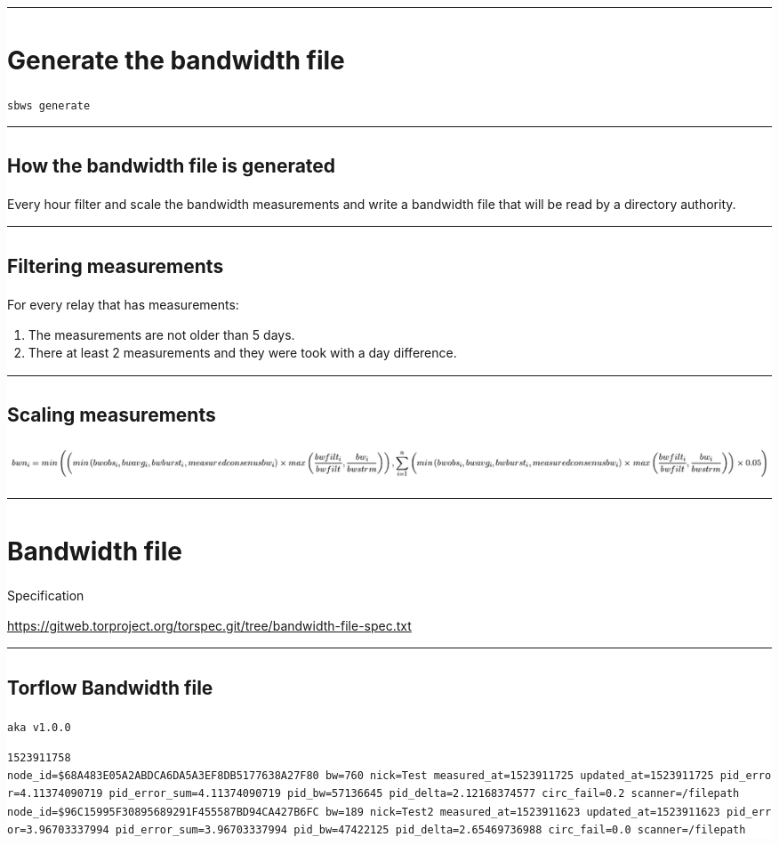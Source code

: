 ----  ----

Generate the bandwidth file
=============================

```
sbws generate
```

----

How the bandwidth file is generated
-------------------------------------
Every hour filter and scale the bandwidth measurements and write a bandwidth
file that will be read by a directory authority.

----

Filtering measurements
---------------------

For every relay that has measurements:

1. The measurements are not older than 5 days.
1. There at least 2 measurements and they were took with a day difference.

----

Scaling measurements
---------------------

![image](images/torflow_scaling2.png)

----  ----

Bandwidth file
================

Specification

https://gitweb.torproject.org/torspec.git/tree/bandwidth-file-spec.txt

----

Torflow Bandwidth file
-----------------------

`aka v1.0.0`

```text
1523911758
node_id=$68A483E05A2ABDCA6DA5A3EF8DB5177638A27F80 bw=760 nick=Test measured_at=1523911725 updated_at=1523911725 pid_error=4.11374090719 pid_error_sum=4.11374090719 pid_bw=57136645 pid_delta=2.12168374577 circ_fail=0.2 scanner=/filepath
node_id=$96C15995F30895689291F455587BD94CA427B6FC bw=189 nick=Test2 measured_at=1523911623 updated_at=1523911623 pid_error=3.96703337994 pid_error_sum=3.96703337994 pid_bw=47422125 pid_delta=2.65469736988 circ_fail=0.0 scanner=/filepath
```
